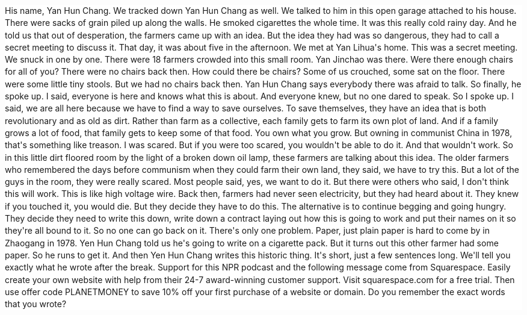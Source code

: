 His name, Yan Hun Chang.
We tracked down Yan Hun Chang as well.
We talked to him in this open garage attached to his house.
There were sacks of grain piled up along the walls.
He smoked cigarettes the whole time.
It was this really cold rainy day.
And he told us that out of desperation, the farmers came up with an idea.
But the idea they had was so dangerous, they had to call a secret meeting to discuss it.
That day, it was about five in the afternoon.
We met at Yan Lihua's home.
This was a secret meeting.
We snuck in one by one.
There were 18 farmers crowded into this small room.
Yan Jinchao was there.
Were there enough chairs for all of you?
There were no chairs back then.
How could there be chairs?
Some of us crouched, some sat on the floor.
There were some little tiny stools.
But we had no chairs back then.
Yan Hun Chang says everybody there was afraid to talk.
So finally, he spoke up.
I said, everyone is here and knows what this is about.
And everyone knew, but no one dared to speak.
So I spoke up.
I said, we are all here because we have to find a way to save ourselves.
To save themselves, they have an idea that is both revolutionary and as old as dirt.
Rather than farm as a collective, each family gets to farm its own plot of land.
And if a family grows a lot of food, that family gets to keep some of that food.
You own what you grow.
But owning in communist China in 1978, that's something like treason.
I was scared.
But if you were too scared, you wouldn't be able to do it.
And that wouldn't work.
So in this little dirt floored room by the light of a broken down oil lamp,
these farmers are talking about this idea.
The older farmers who remembered the days before communism when they could farm
their own land, they said, we have to try this.
But a lot of the guys in the room, they were really scared.
Most people said, yes, we want to do it.
But there were others who said, I don't think this will work.
This is like high voltage wire.
Back then, farmers had never seen electricity, but they had heard about it.
They knew if you touched it, you would die.
But they decide they have to do this.
The alternative is to continue begging and going hungry.
They decide they need to write this down, write down a contract laying out how
this is going to work and put their names on it so they're all bound to it.
So no one can go back on it.
There's only one problem.
Paper, just plain paper is hard to come by in Zhaogang in 1978.
Yen Hun Chang told us he's going to write on a cigarette pack.
But it turns out this other farmer had some paper.
So he runs to get it.
And then Yen Hun Chang writes this historic thing.
It's short, just a few sentences long.
We'll tell you exactly what he wrote after the break.
Support for this NPR podcast and the following message come from Squarespace.
Easily create your own website with help from their 24-7
award-winning customer support.
Visit squarespace.com for a free trial.
Then use offer code PLANETMONEY to save 10% off your first
purchase of a website or domain.
Do you remember the exact words that you wrote?
